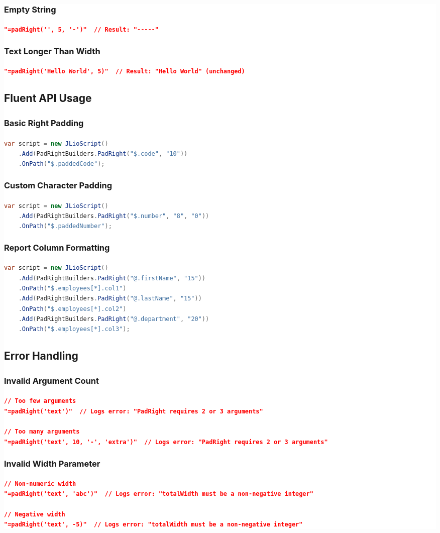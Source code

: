 ### Empty String
```json
"=padRight('', 5, '-')"  // Result: "-----"
```

### Text Longer Than Width
```json
"=padRight('Hello World', 5)"  // Result: "Hello World" (unchanged)
```

## Fluent API Usage

### Basic Right Padding
```csharp
var script = new JLioScript()
    .Add(PadRightBuilders.PadRight("$.code", "10"))
    .OnPath("$.paddedCode");
```

### Custom Character Padding
```csharp
var script = new JLioScript()
    .Add(PadRightBuilders.PadRight("$.number", "8", "0"))
    .OnPath("$.paddedNumber");
```

### Report Column Formatting
```csharp
var script = new JLioScript()
    .Add(PadRightBuilders.PadRight("@.firstName", "15"))
    .OnPath("$.employees[*].col1")
    .Add(PadRightBuilders.PadRight("@.lastName", "15"))
    .OnPath("$.employees[*].col2")
    .Add(PadRightBuilders.PadRight("@.department", "20"))
    .OnPath("$.employees[*].col3");
```

## Error Handling

### Invalid Argument Count
```json
// Too few arguments
"=padRight('text')"  // Logs error: "PadRight requires 2 or 3 arguments"

// Too many arguments
"=padRight('text', 10, '-', 'extra')"  // Logs error: "PadRight requires 2 or 3 arguments"
```

### Invalid Width Parameter
```json
// Non-numeric width
"=padRight('text', 'abc')"  // Logs error: "totalWidth must be a non-negative integer"

// Negative width
"=padRight('text', -5)"  // Logs error: "totalWidth must be a non-negative integer"
```
